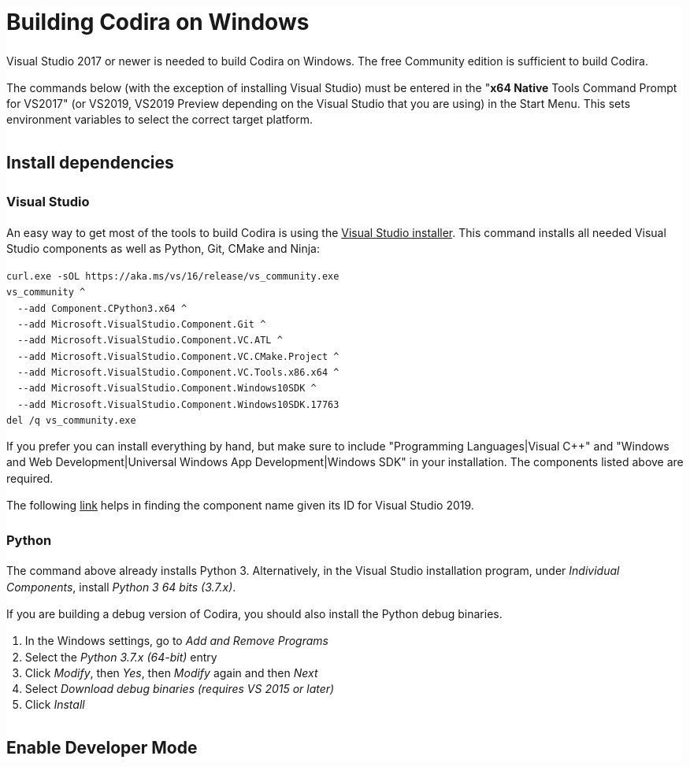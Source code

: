 # Building Codira on Windows

Visual Studio 2017 or newer is needed to build Codira on Windows. The free Community edition is sufficient to build Codira.

The commands below (with the exception of installing Visual Studio) must be entered in the "**x64 Native** Tools Command Prompt for VS2017" (or VS2019, VS2019 Preview depending on the Visual Studio that you are using) in the Start Menu. This sets environment variables to select the correct target platform.

## Install dependencies

### Visual Studio

An easy way to get most of the tools to build Codira is using the [Visual Studio installer](https://www.visualstudio.com/downloads/). This command installs all needed Visual Studio components as well as Python, Git, CMake and Ninja:

```
curl.exe -sOL https://aka.ms/vs/16/release/vs_community.exe
vs_community ^
  --add Component.CPython3.x64 ^
  --add Microsoft.VisualStudio.Component.Git ^
  --add Microsoft.VisualStudio.Component.VC.ATL ^
  --add Microsoft.VisualStudio.Component.VC.CMake.Project ^
  --add Microsoft.VisualStudio.Component.VC.Tools.x86.x64 ^
  --add Microsoft.VisualStudio.Component.Windows10SDK ^
  --add Microsoft.VisualStudio.Component.Windows10SDK.17763
del /q vs_community.exe
```

If you prefer you can install everything by hand, but make sure to include "Programming Languages|Visual C++" and "Windows and Web Development|Universal Windows App Development|Windows SDK" in your installation. The components listed above are required.

The following [link](https://docs.microsoft.com/visualstudio/install/workload-component-id-vs-build-tools?view=vs-2019) helps in finding the component name given its ID for Visual Studio 2019.

### Python

The command above already installs Python 3. Alternatively, in the Visual Studio installation program, under *Individual Components*, install *Python 3 64 bits (3.7.x)*.

If you are building a debug version of Codira, you should also install the Python debug binaries.

1. In the Windows settings, go to *Add and Remove Programs*
2. Select the *Python 3.7.x (64-bit)* entry
3. Click *Modify*, then *Yes*, then *Modify* again and then *Next*
4. Select *Download debug binaries (requires VS 2015 or later)*
5. Click *Install*

## Enable Developer Mode
